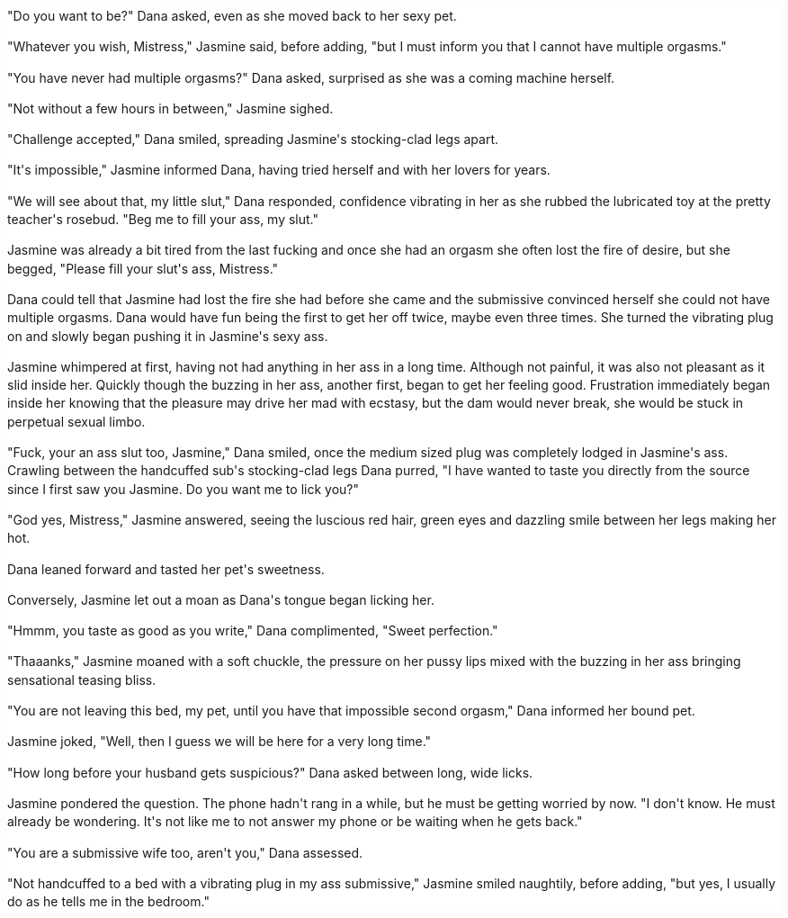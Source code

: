 "Do you want to be?" Dana asked, even as she moved back to her sexy pet. 

"Whatever you wish, Mistress," Jasmine said, before adding, "but I must inform you that I cannot have multiple orgasms." 

"You have never had multiple orgasms?" Dana asked, surprised as she was a coming machine herself. 

"Not without a few hours in between," Jasmine sighed. 

"Challenge accepted," Dana smiled, spreading Jasmine's stocking-clad legs apart. 

"It's impossible," Jasmine informed Dana, having tried herself and with her lovers for years. 

"We will see about that, my little slut," Dana responded, confidence vibrating in her as she rubbed the lubricated toy at the pretty teacher's rosebud. "Beg me to fill your ass, my slut." 

Jasmine was already a bit tired from the last fucking and once she had an orgasm she often lost the fire of desire, but she begged, "Please fill your slut's ass, Mistress." 

Dana could tell that Jasmine had lost the fire she had before she came and the submissive convinced herself she could not have multiple orgasms. Dana would have fun being the first to get her off twice, maybe even three times. She turned the vibrating plug on and slowly began pushing it in Jasmine's sexy ass. 

Jasmine whimpered at first, having not had anything in her ass in a long time. Although not painful, it was also not pleasant as it slid inside her. Quickly though the buzzing in her ass, another first, began to get her feeling good. Frustration immediately began inside her knowing that the pleasure may drive her mad with ecstasy, but the dam would never break, she would be stuck in perpetual sexual limbo. 

"Fuck, your an ass slut too, Jasmine," Dana smiled, once the medium sized plug was completely lodged in Jasmine's ass. Crawling between the handcuffed sub's stocking-clad legs Dana purred, "I have wanted to taste you directly from the source since I first saw you Jasmine. Do you want me to lick you?" 

"God yes, Mistress," Jasmine answered, seeing the luscious red hair, green eyes and dazzling smile between her legs making her hot. 

Dana leaned forward and tasted her pet's sweetness. 

Conversely, Jasmine let out a moan as Dana's tongue began licking her. 

"Hmmm, you taste as good as you write," Dana complimented, "Sweet perfection." 

"Thaaanks," Jasmine moaned with a soft chuckle, the pressure on her pussy lips mixed with the buzzing in her ass bringing sensational teasing bliss. 

"You are not leaving this bed, my pet, until you have that impossible second orgasm," Dana informed her bound pet. 

Jasmine joked, "Well, then I guess we will be here for a very long time." 

"How long before your husband gets suspicious?" Dana asked between long, wide licks. 

Jasmine pondered the question. The phone hadn't rang in a while, but he must be getting worried by now. "I don't know. He must already be wondering. It's not like me to not answer my phone or be waiting when he gets back." 

"You are a submissive wife too, aren't you," Dana assessed. 

"Not handcuffed to a bed with a vibrating plug in my ass submissive," Jasmine smiled naughtily, before adding, "but yes, I usually do as he tells me in the bedroom." 

